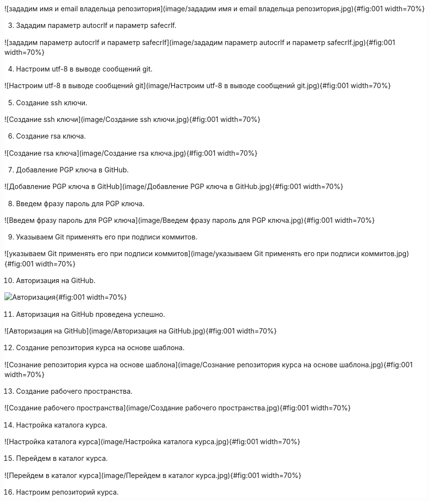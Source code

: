 ![зададим имя и email владельца репозитория](image/зададим имя и email владельца репозитория.jpg){#fig:001 width=70%}

3. Зададим параметр autocrlf и параметр safecrlf.

![зададим параметр autocrlf и параметр safecrlf](image/зададим параметр autocrlf и параметр safecrlf.jpg){#fig:001 width=70%}

4. Настроим utf-8 в выводе сообщений git.

![Настроим utf-8 в выводе сообщений git](image/Настроим utf-8 в выводе сообщений git.jpg){#fig:001 width=70%}

5. Создание ssh ключи.

![Создание ssh ключи](image/Создание ssh ключи.jpg){#fig:001 width=70%}

6. Создание rsa ключа.

![Создание rsa ключа](image/Создание rsa ключа.jpg){#fig:001 width=70%}

7. Добавление PGP ключа в GitHub.

![Добавление PGP ключа в GitHub](image/Добавление PGP ключа в GitHub.jpg){#fig:001 width=70%}

8. Введем фразу пароль для PGP ключа.

![Введем фразу пароль для PGP ключа](image/Введем фразу пароль для PGP ключа.jpg){#fig:001 width=70%}

9. Указываем Git применять его при подписи коммитов.

![указываем Git применять его при подписи коммитов](image/указываем Git применять его при подписи коммитов.jpg){#fig:001 width=70%}

10. Авторизация на GitHub.

![Авторизация](image/Авторизация.jpg){#fig:001 width=70%}

11. Авторизация на GitHub проведена успешно.

![Авторизация на GitHub](image/Авторизация на GitHub.jpg){#fig:001 width=70%}

12. Создание репозитория курса на основе шаблона.

![Сознание репозитория курса на основе шаблона](image/Сознание репозитория курса на основе шаблона.jpg){#fig:001 width=70%}

13. Создание рабочего пространства.

![Создание рабочего пространства](image/Создание рабочего пространства.jpg){#fig:001 width=70%}

14. Настройка каталога курса.

![Настройка каталога курса](image/Настройка каталога курса.jpg){#fig:001 width=70%}

15. Перейдем в каталог курса.

![Перейдем в каталог курса](image/Перейдем в каталог курса.jpg){#fig:001 width=70%}

16. Настроим репозиторий курса.
